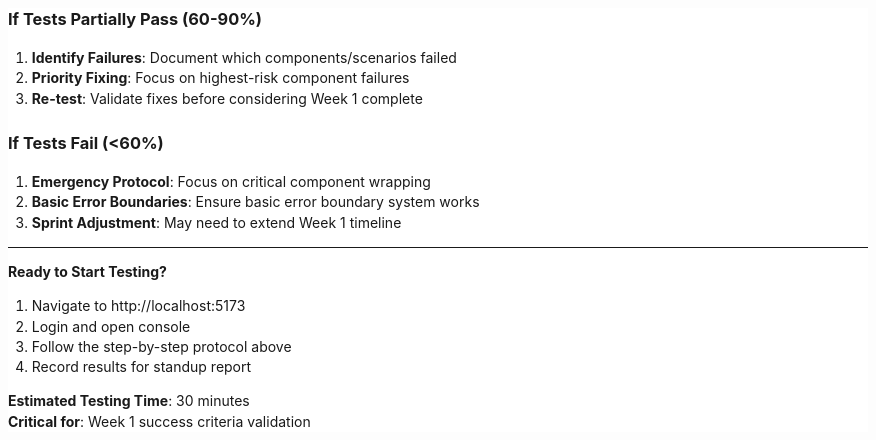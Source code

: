 ### **If Tests Partially Pass (60-90%)**
1. **Identify Failures**: Document which components/scenarios failed
2. **Priority Fixing**: Focus on highest-risk component failures
3. **Re-test**: Validate fixes before considering Week 1 complete

### **If Tests Fail (<60%)**
1. **Emergency Protocol**: Focus on critical component wrapping
2. **Basic Error Boundaries**: Ensure basic error boundary system works
3. **Sprint Adjustment**: May need to extend Week 1 timeline

---

**Ready to Start Testing?**
1. Navigate to http://localhost:5173
2. Login and open console
3. Follow the step-by-step protocol above
4. Record results for standup report

**Estimated Testing Time**: 30 minutes  
**Critical for**: Week 1 success criteria validation